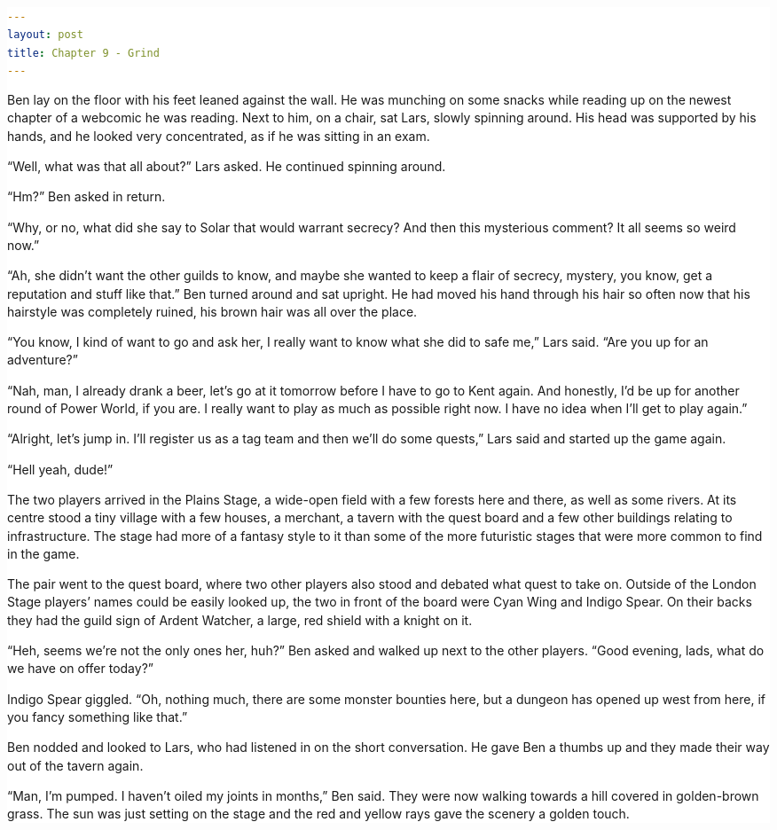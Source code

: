 ```yaml
---
layout: post
title: Chapter 9 - Grind
---
```


Ben lay on the floor with his feet leaned against the wall. He was munching on some snacks while reading up on the newest chapter of a webcomic he was reading. Next to him, on a chair, sat Lars, slowly spinning around. His head was supported by his hands, and he looked very concentrated, as if he was sitting in an exam.

“Well, what was that all about?” Lars asked. He continued spinning around.

“Hm?” Ben asked in return.

“Why, or no, what did she say to Solar that would warrant secrecy? And then this mysterious comment? It all seems so weird now.”

“Ah, she didn’t want the other guilds to know, and maybe she wanted to keep a flair of secrecy, mystery, you know, get a reputation and stuff like that.” Ben turned around and sat upright. He had moved his hand through his hair so often now that his hairstyle was completely ruined, his brown hair was all over the place.

“You know, I kind of want to go and ask her, I really want to know what she did to safe me,” Lars said. “Are you up for an adventure?”

“Nah, man, I already drank a beer, let’s go at it tomorrow before I have to go to Kent again. And honestly, I’d be up for another round of Power World, if you are. I really want to play as much as possible right now. I have no idea when I’ll get to play again.”

“Alright, let’s jump in. I’ll register us as a tag team and then we’ll do some quests,” Lars said and started up the game again.

“Hell yeah, dude!”

The two players arrived in the Plains Stage, a wide-open field with a few forests here and there, as well as some rivers. At its centre stood a tiny village with a few houses, a merchant, a tavern with the quest board and a few other buildings relating to infrastructure. The stage had more of a fantasy style to it than some of the more futuristic stages that were more common to find in the game.

The pair went to the quest board, where two other players also stood and debated what quest to take on. Outside of the London Stage players’ names could be easily looked up, the two in front of the board were Cyan Wing and Indigo Spear. On their backs they had the guild sign of Ardent Watcher, a large, red shield with a knight on it.

“Heh, seems we’re not the only ones her, huh?” Ben asked and walked up next to the other players. “Good evening, lads, what do we have on offer today?”

Indigo Spear giggled. “Oh, nothing much, there are some monster bounties here, but a dungeon has opened up west from here, if you fancy something like that.”

Ben nodded and looked to Lars, who had listened in on the short conversation. He gave Ben a thumbs up and they made their way out of the tavern again.

“Man, I’m pumped. I haven’t oiled my joints in months,” Ben said. They were now walking towards a hill covered in golden-brown grass. The sun was just setting on the stage and the red and yellow rays gave the scenery a golden touch.
